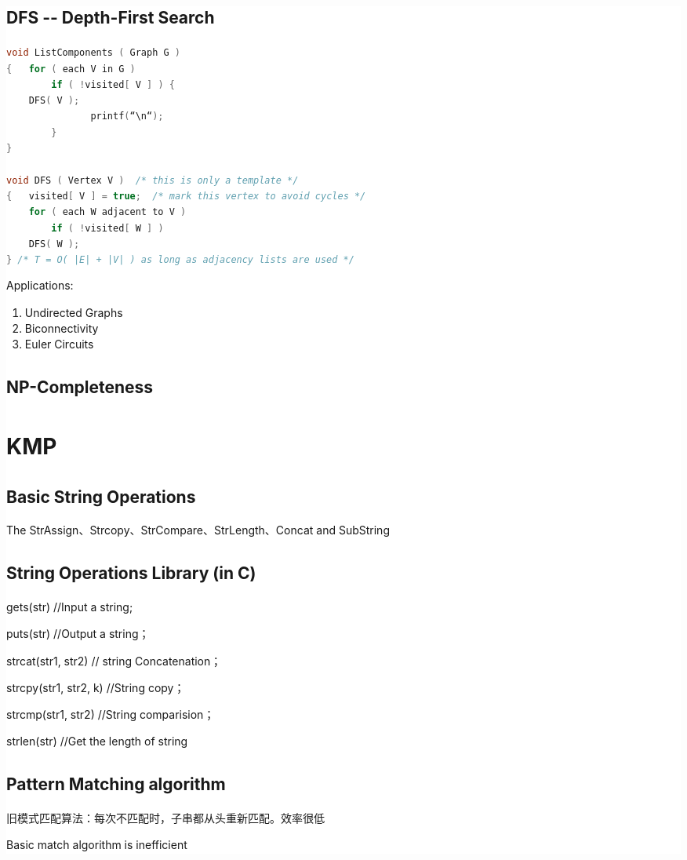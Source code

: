 ## DFS -- Depth-First Search

```c
void ListComponents ( Graph G ) 
{   for ( each V in G ) 
        if ( !visited[ V ] ) {
	DFS( V );
               printf(“\n“);
        }
}

void DFS ( Vertex V )  /* this is only a template */
{   visited[ V ] = true;  /* mark this vertex to avoid cycles */
    for ( each W adjacent to V )
        if ( !visited[ W ] )
	DFS( W );
} /* T = O( |E| + |V| ) as long as adjacency lists are used */
```

Applications:

1. Undirected Graphs
2. Biconnectivity
3. Euler Circuits

## NP-Completeness

# KMP

## Basic String Operations

The StrAssign、Strcopy、StrCompare、StrLength、Concat and SubString

## String Operations Library (in C)

gets(str)  //Input a string;

puts(str) //Output a string；

strcat(str1, str2)  // string Concatenation；

strcpy(str1, str2, k)  //String copy；

strcmp(str1, str2) //String comparision；

strlen(str)  //Get the length of string 

## Pattern Matching algorithm

旧模式匹配算法：每次不匹配时，子串都从头重新匹配。效率很低

Basic match algorithm is inefficient
